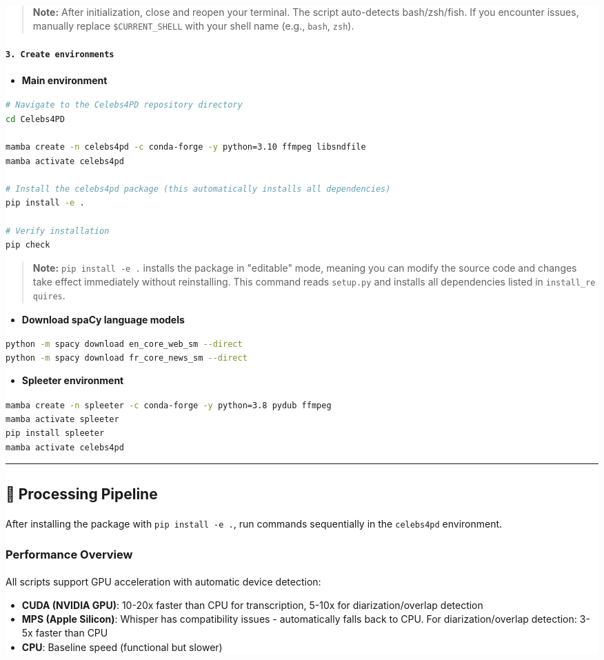 > **Note:** After initialization, close and reopen your terminal. The script auto-detects bash/zsh/fish. If you encounter issues, manually replace `$CURRENT_SHELL` with your shell name (e.g., `bash`, `zsh`).

#### `3. Create environments`

- **Main environment**
```bash
# Navigate to the Celebs4PD repository directory
cd Celebs4PD

mamba create -n celebs4pd -c conda-forge -y python=3.10 ffmpeg libsndfile
mamba activate celebs4pd

# Install the celebs4pd package (this automatically installs all dependencies)
pip install -e .

# Verify installation
pip check
```

> **Note:** `pip install -e .` installs the package in "editable" mode, meaning you can modify the source code and changes take effect immediately without reinstalling. This command reads `setup.py` and installs all dependencies listed in `install_requires`.

- **Download spaCy language models**
```bash
python -m spacy download en_core_web_sm --direct
python -m spacy download fr_core_news_sm --direct
```

- **Spleeter environment**
```bash
mamba create -n spleeter -c conda-forge -y python=3.8 pydub ffmpeg
mamba activate spleeter
pip install spleeter
mamba activate celebs4pd
```

---

## 🔧 Processing Pipeline

After installing the package with `pip install -e .`, run commands sequentially in the `celebs4pd` environment.

### Performance Overview

All scripts support GPU acceleration with automatic device detection:
- **CUDA (NVIDIA GPU)**: 10-20x faster than CPU for transcription, 5-10x for diarization/overlap detection
- **MPS (Apple Silicon)**: Whisper has compatibility issues - automatically falls back to CPU. For diarization/overlap detection: 3-5x faster than CPU
- **CPU**: Baseline speed (functional but slower)
